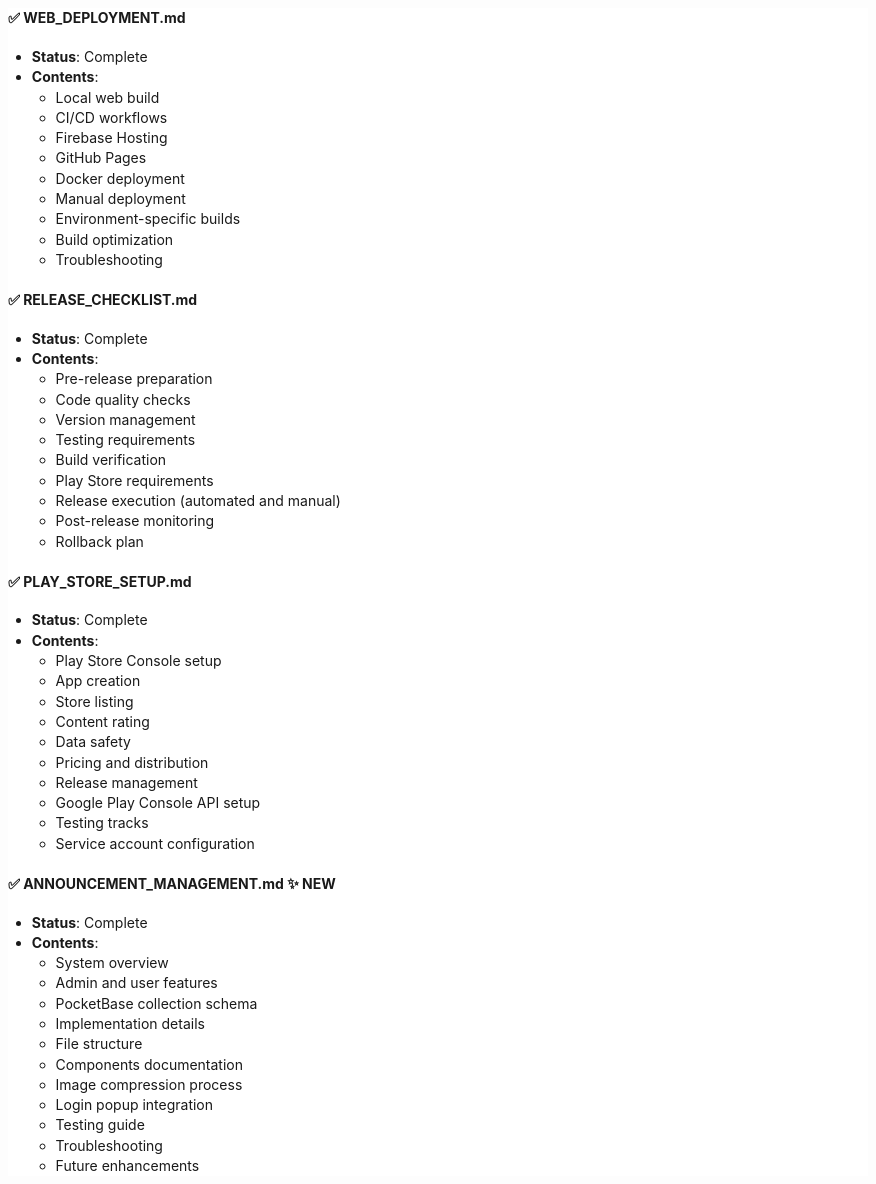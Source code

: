 #### ✅ WEB_DEPLOYMENT.md

- **Status**: Complete
- **Contents**:
  - Local web build
  - CI/CD workflows
  - Firebase Hosting
  - GitHub Pages
  - Docker deployment
  - Manual deployment
  - Environment-specific builds
  - Build optimization
  - Troubleshooting

#### ✅ RELEASE_CHECKLIST.md

- **Status**: Complete
- **Contents**:
  - Pre-release preparation
  - Code quality checks
  - Version management
  - Testing requirements
  - Build verification
  - Play Store requirements
  - Release execution (automated and manual)
  - Post-release monitoring
  - Rollback plan

#### ✅ PLAY_STORE_SETUP.md

- **Status**: Complete
- **Contents**:
  - Play Store Console setup
  - App creation
  - Store listing
  - Content rating
  - Data safety
  - Pricing and distribution
  - Release management
  - Google Play Console API setup
  - Testing tracks
  - Service account configuration

#### ✅ ANNOUNCEMENT_MANAGEMENT.md ✨ NEW

- **Status**: Complete
- **Contents**:
  - System overview
  - Admin and user features
  - PocketBase collection schema
  - Implementation details
  - File structure
  - Components documentation
  - Image compression process
  - Login popup integration
  - Testing guide
  - Troubleshooting
  - Future enhancements
